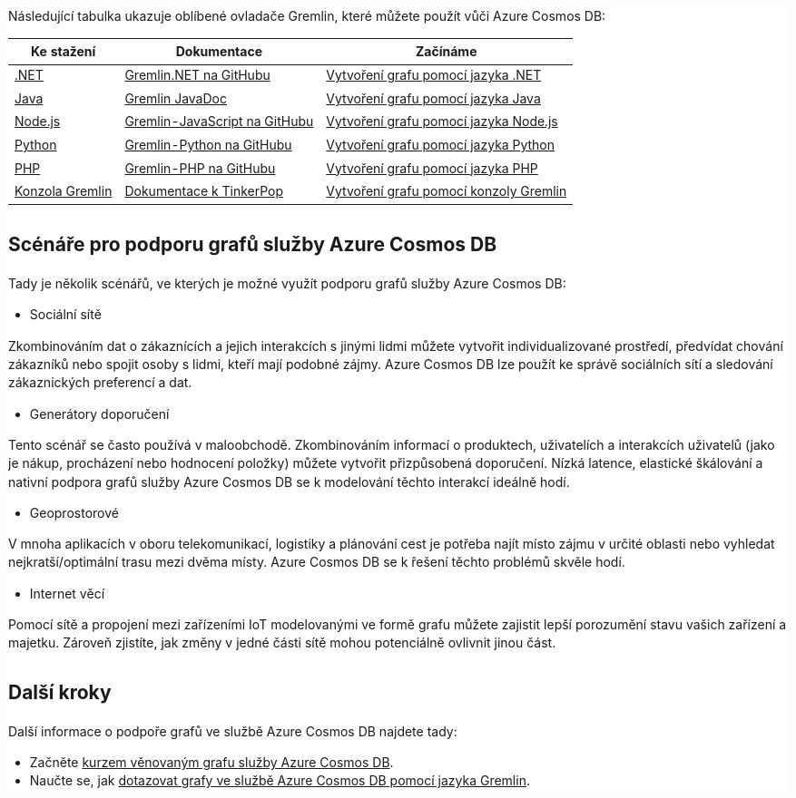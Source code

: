 Následující tabulka ukazuje oblíbené ovladače Gremlin, které můžete použít vůči Azure Cosmos DB:

| Ke stažení | Dokumentace | Začínáme |
| --- | --- | --- |
| [.NET](http://tinkerpop.apache.org/docs/3.3.1/reference/#gremlin-DotNet) | [Gremlin.NET na GitHubu](https://github.com/apache/tinkerpop/tree/master/gremlin-dotnet) | [Vytvoření grafu pomocí jazyka .NET](create-graph-dotnet.md) |
| [Java](https://mvnrepository.com/artifact/com.tinkerpop.gremlin/gremlin-java) | [Gremlin JavaDoc](http://tinkerpop.apache.org/javadocs/current/full/) | [Vytvoření grafu pomocí jazyka Java](create-graph-java.md) |
| [Node.js](https://www.npmjs.com/package/gremlin) | [Gremlin-JavaScript na GitHubu](https://github.com/jbmusso/gremlin-javascript) | [Vytvoření grafu pomocí jazyka Node.js](create-graph-nodejs.md) |
| [Python](http://tinkerpop.apache.org/docs/3.3.1/reference/#gremlin-python) | [Gremlin-Python na GitHubu](https://github.com/apache/tinkerpop/tree/master/gremlin-python) | [Vytvoření grafu pomocí jazyka Python](create-graph-python.md) |
| [PHP](https://packagist.org/packages/brightzone/gremlin-php) | [Gremlin-PHP na GitHubu](https://github.com/PommeVerte/gremlin-php) | [Vytvoření grafu pomocí jazyka PHP](create-graph-php.md) |
| [Konzola Gremlin](https://tinkerpop.apache.org/downloads.html) | [Dokumentace k TinkerPop](http://tinkerpop.apache.org/docs/current/reference/#gremlin-console) |  [Vytvoření grafu pomocí konzoly Gremlin](create-graph-gremlin-console.md) |

## <a name="scenarios-for-graph-support-of-azure-cosmos-db"></a>Scénáře pro podporu grafů služby Azure Cosmos DB
Tady je několik scénářů, ve kterých je možné využít podporu grafů služby Azure Cosmos DB:

* Sociální sítě

 Zkombinováním dat o zákaznících a jejich interakcích s jinými lidmi můžete vytvořit individualizované prostředí, předvídat chování zákazníků nebo spojit osoby s lidmi, kteří mají podobné zájmy. Azure Cosmos DB lze použít ke správě sociálních sítí a sledování zákaznických preferencí a dat.

* Generátory doporučení

 Tento scénář se často používá v maloobchodě. Zkombinováním informací o produktech, uživatelích a interakcích uživatelů (jako je nákup, procházení nebo hodnocení položky) můžete vytvořit přizpůsobená doporučení. Nízká latence, elastické škálování a nativní podpora grafů služby Azure Cosmos DB se k modelování těchto interakcí ideálně hodí.

* Geoprostorové

 V mnoha aplikacích v oboru telekomunikací, logistiky a plánování cest je potřeba najít místo zájmu v určité oblasti nebo vyhledat nejkratší/optimální trasu mezi dvěma místy. Azure Cosmos DB se k řešení těchto problémů skvěle hodí.

* Internet věcí

 Pomocí sítě a propojení mezi zařízeními IoT modelovanými ve formě grafu můžete zajistit lepší porozumění stavu vašich zařízení a majetku. Zároveň zjistíte, jak změny v jedné části sítě mohou potenciálně ovlivnit jinou část.

## <a name="next-steps"></a>Další kroky
Další informace o podpoře grafů ve službě Azure Cosmos DB najdete tady:

* Začněte [kurzem věnovaným grafu služby Azure Cosmos DB](create-graph-dotnet.md).
* Naučte se, jak [dotazovat grafy ve službě Azure Cosmos DB pomocí jazyka Gremlin](gremlin-support.md).
